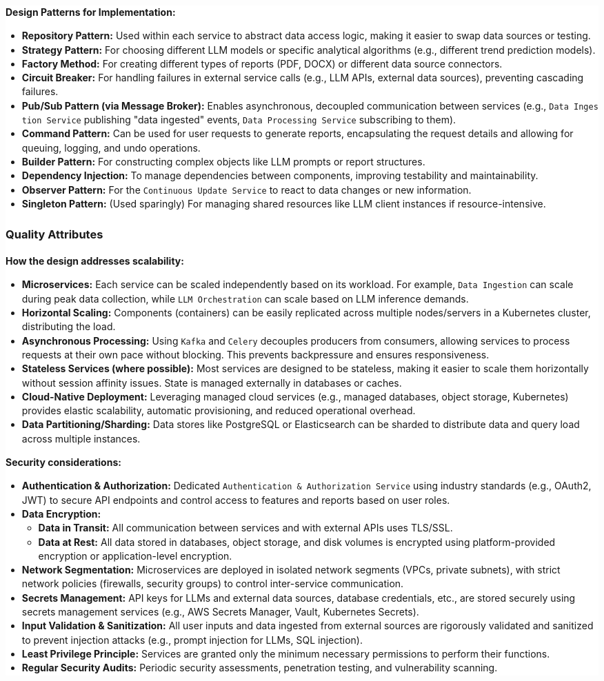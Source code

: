 **Design Patterns for Implementation:**

*   **Repository Pattern:** Used within each service to abstract data access logic, making it easier to swap data sources or testing.
*   **Strategy Pattern:** For choosing different LLM models or specific analytical algorithms (e.g., different trend prediction models).
*   **Factory Method:** For creating different types of reports (PDF, DOCX) or different data source connectors.
*   **Circuit Breaker:** For handling failures in external service calls (e.g., LLM APIs, external data sources), preventing cascading failures.
*   **Pub/Sub Pattern (via Message Broker):** Enables asynchronous, decoupled communication between services (e.g., `Data Ingestion Service` publishing "data ingested" events, `Data Processing Service` subscribing to them).
*   **Command Pattern:** Can be used for user requests to generate reports, encapsulating the request details and allowing for queuing, logging, and undo operations.
*   **Builder Pattern:** For constructing complex objects like LLM prompts or report structures.
*   **Dependency Injection:** To manage dependencies between components, improving testability and maintainability.
*   **Observer Pattern:** For the `Continuous Update Service` to react to data changes or new information.
*   **Singleton Pattern:** (Used sparingly) For managing shared resources like LLM client instances if resource-intensive.

### Quality Attributes

**How the design addresses scalability:**

*   **Microservices:** Each service can be scaled independently based on its workload. For example, `Data Ingestion` can scale during peak data collection, while `LLM Orchestration` can scale based on LLM inference demands.
*   **Horizontal Scaling:** Components (containers) can be easily replicated across multiple nodes/servers in a Kubernetes cluster, distributing the load.
*   **Asynchronous Processing:** Using `Kafka` and `Celery` decouples producers from consumers, allowing services to process requests at their own pace without blocking. This prevents backpressure and ensures responsiveness.
*   **Stateless Services (where possible):** Most services are designed to be stateless, making it easier to scale them horizontally without session affinity issues. State is managed externally in databases or caches.
*   **Cloud-Native Deployment:** Leveraging managed cloud services (e.g., managed databases, object storage, Kubernetes) provides elastic scalability, automatic provisioning, and reduced operational overhead.
*   **Data Partitioning/Sharding:** Data stores like PostgreSQL or Elasticsearch can be sharded to distribute data and query load across multiple instances.

**Security considerations:**

*   **Authentication & Authorization:** Dedicated `Authentication & Authorization Service` using industry standards (e.g., OAuth2, JWT) to secure API endpoints and control access to features and reports based on user roles.
*   **Data Encryption:**
    *   **Data in Transit:** All communication between services and with external APIs uses TLS/SSL.
    *   **Data at Rest:** All data stored in databases, object storage, and disk volumes is encrypted using platform-provided encryption or application-level encryption.
*   **Network Segmentation:** Microservices are deployed in isolated network segments (VPCs, private subnets), with strict network policies (firewalls, security groups) to control inter-service communication.
*   **Secrets Management:** API keys for LLMs and external data sources, database credentials, etc., are stored securely using secrets management services (e.g., AWS Secrets Manager, Vault, Kubernetes Secrets).
*   **Input Validation & Sanitization:** All user inputs and data ingested from external sources are rigorously validated and sanitized to prevent injection attacks (e.g., prompt injection for LLMs, SQL injection).
*   **Least Privilege Principle:** Services are granted only the minimum necessary permissions to perform their functions.
*   **Regular Security Audits:** Periodic security assessments, penetration testing, and vulnerability scanning.